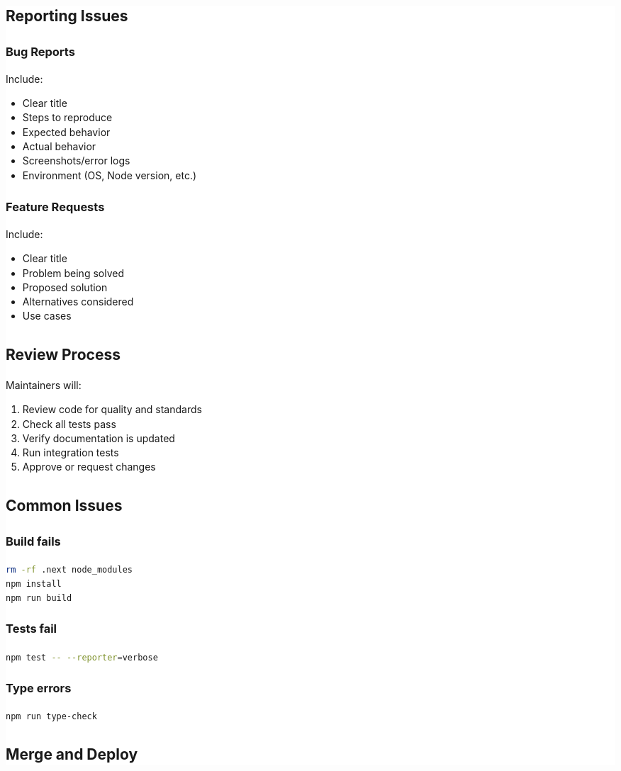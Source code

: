 ## Reporting Issues

### Bug Reports

Include:
- Clear title
- Steps to reproduce
- Expected behavior
- Actual behavior
- Screenshots/error logs
- Environment (OS, Node version, etc.)

### Feature Requests

Include:
- Clear title
- Problem being solved
- Proposed solution
- Alternatives considered
- Use cases

## Review Process

Maintainers will:
1. Review code for quality and standards
2. Check all tests pass
3. Verify documentation is updated
4. Run integration tests
5. Approve or request changes

## Common Issues

### Build fails
```bash
rm -rf .next node_modules
npm install
npm run build
```

### Tests fail
```bash
npm test -- --reporter=verbose
```

### Type errors
```bash
npm run type-check
```

## Merge and Deploy
